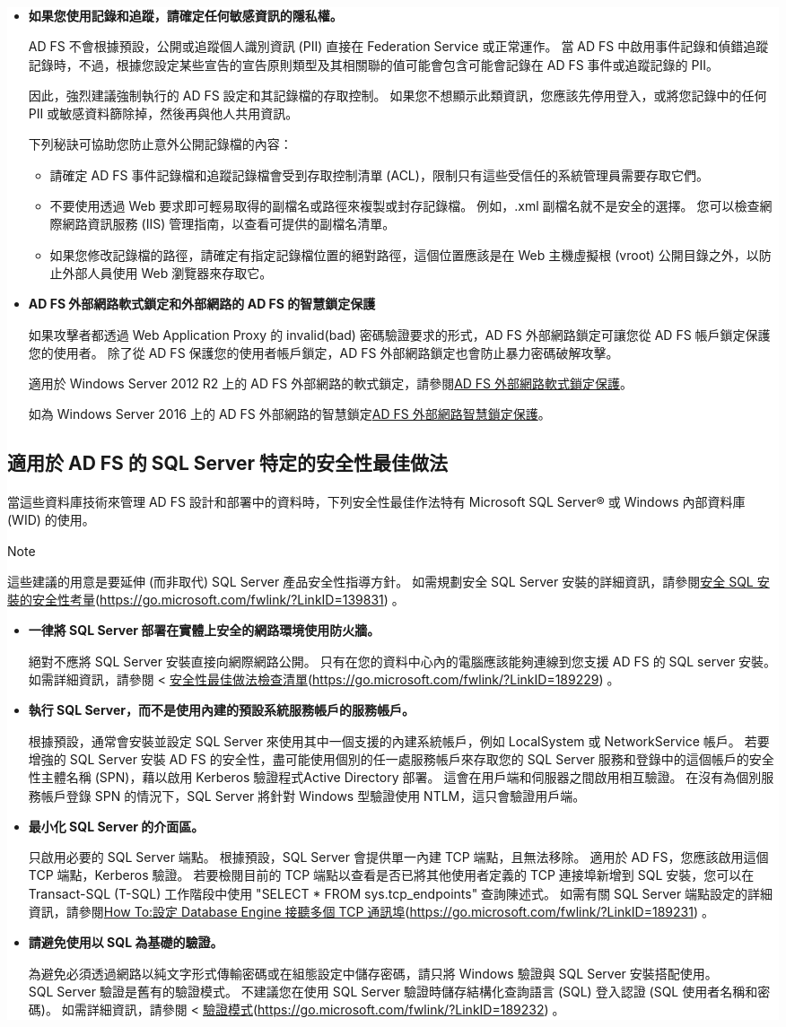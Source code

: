 -   **如果您使用記錄和追蹤，請確定任何敏感資訊的隱私權。**  
  
    AD FS 不會根據預設，公開或追蹤個人識別資訊 (PII) 直接在 Federation Service 或正常運作。 當 AD FS 中啟用事件記錄和偵錯追蹤記錄時，不過，根據您設定某些宣告的宣告原則類型及其相關聯的值可能會包含可能會記錄在 AD FS 事件或追蹤記錄的 PII。  
  
    因此，強烈建議強制執行的 AD FS 設定和其記錄檔的存取控制。 如果您不想顯示此類資訊，您應該先停用登入，或將您記錄中的任何 PII 或敏感資料篩除掉，然後再與他人共用資訊。  
  
    下列秘訣可協助您防止意外公開記錄檔的內容：  
  
    -   請確定 AD FS 事件記錄檔和追蹤記錄檔會受到存取控制清單 (ACL)，限制只有這些受信任的系統管理員需要存取它們。  
  
    -   不要使用透過 Web 要求即可輕易取得的副檔名或路徑來複製或封存記錄檔。 例如，.xml 副檔名就不是安全的選擇。 您可以檢查網際網路資訊服務 (IIS) 管理指南，以查看可提供的副檔名清單。  
  
    -   如果您修改記錄檔的路徑，請確定有指定記錄檔位置的絕對路徑，這個位置應該是在 Web 主機虛擬根 (vroot) 公開目錄之外，以防止外部人員使用 Web 瀏覽器來存取它。  

-   **AD FS 外部網路軟式鎖定和外部網路的 AD FS 的智慧鎖定保護**  
    
    如果攻擊者都透過 Web Application Proxy 的 invalid(bad) 密碼驗證要求的形式，AD FS 外部網路鎖定可讓您從 AD FS 帳戶鎖定保護您的使用者。 除了從 AD FS 保護您的使用者帳戶鎖定，AD FS 外部網路鎖定也會防止暴力密碼破解攻擊。  
    
    適用於 Windows Server 2012 R2 上的 AD FS 外部網路的軟式鎖定，請參閱[AD FS 外部網路軟式鎖定保護](../../ad-fs/operations/Configure-AD-FS-Extranet-Soft-Lockout-Protection.md)。  

     如為 Windows Server 2016 上的 AD FS 外部網路的智慧鎖定[AD FS 外部網路智慧鎖定保護](../../ad-fs/operations/Configure-AD-FS-Extranet-Smart-Lockout-Protection.md)。  
  
## <a name="sql-serverspecific-security-best-practices-for-ad-fs"></a>適用於 AD FS 的 SQL Server 特定的安全性最佳做法  
當這些資料庫技術來管理 AD FS 設計和部署中的資料時，下列安全性最佳作法特有 Microsoft SQL Server® 或 Windows 內部資料庫 (WID) 的使用。  
  
> [!NOTE]  
> 這些建議的用意是要延伸 (而非取代) SQL Server 產品安全性指導方針。 如需規劃安全 SQL Server 安裝的詳細資訊，請參閱[安全 SQL 安裝的安全性考量](https://go.microsoft.com/fwlink/?LinkID=139831)(https://go.microsoft.com/fwlink/?LinkID=139831) 。  
  
-   **一律將 SQL Server 部署在實體上安全的網路環境使用防火牆。**  
  
    絕對不應將 SQL Server 安裝直接向網際網路公開。 只有在您的資料中心內的電腦應該能夠連線到您支援 AD FS 的 SQL server 安裝。 如需詳細資訊，請參閱 <<c0> [ 安全性最佳做法檢查清單](https://go.microsoft.com/fwlink/?LinkID=189229)(https://go.microsoft.com/fwlink/?LinkID=189229) 。  
  
-   **執行 SQL Server，而不是使用內建的預設系統服務帳戶的服務帳戶。**  
  
    根據預設，通常會安裝並設定 SQL Server 來使用其中一個支援的內建系統帳戶，例如 LocalSystem 或 NetworkService 帳戶。 若要增強的 SQL Server 安裝 AD FS 的安全性，盡可能使用個別的任一處服務帳戶來存取您的 SQL Server 服務和登錄中的這個帳戶的安全性主體名稱 (SPN)，藉以啟用 Kerberos 驗證程式Active Directory 部署。 這會在用戶端和伺服器之間啟用相互驗證。 在沒有為個別服務帳戶登錄 SPN 的情況下，SQL Server 將針對 Windows 型驗證使用 NTLM，這只會驗證用戶端。  
  
-   **最小化 SQL Server 的介面區。**  
  
    只啟用必要的 SQL Server 端點。 根據預設，SQL Server 會提供單一內建 TCP 端點，且無法移除。 適用於 AD FS，您應該啟用這個 TCP 端點，Kerberos 驗證。 若要檢閱目前的 TCP 端點以查看是否已將其他使用者定義的 TCP 連接埠新增到 SQL 安裝，您可以在 Transact-SQL (T-SQL) 工作階段中使用 "SELECT * FROM sys.tcp_endpoints" 查詢陳述式。 如需有關 SQL Server 端點設定的詳細資訊，請參閱[How To:設定 Database Engine 接聽多個 TCP 通訊埠](https://go.microsoft.com/fwlink/?LinkID=189231)(https://go.microsoft.com/fwlink/?LinkID=189231) 。  
  
-   **請避免使用以 SQL 為基礎的驗證。**  
  
    為避免必須透過網路以純文字形式傳輸密碼或在組態設定中儲存密碼，請只將 Windows 驗證與 SQL Server 安裝搭配使用。 SQL Server 驗證是舊有的驗證模式。 不建議您在使用 SQL Server 驗證時儲存結構化查詢語言 (SQL) 登入認證 (SQL 使用者名稱和密碼)。 如需詳細資訊，請參閱 <<c0> [ 驗證模式](https://go.microsoft.com/fwlink/?LinkID=189232)(https://go.microsoft.com/fwlink/?LinkID=189232) 。  
  